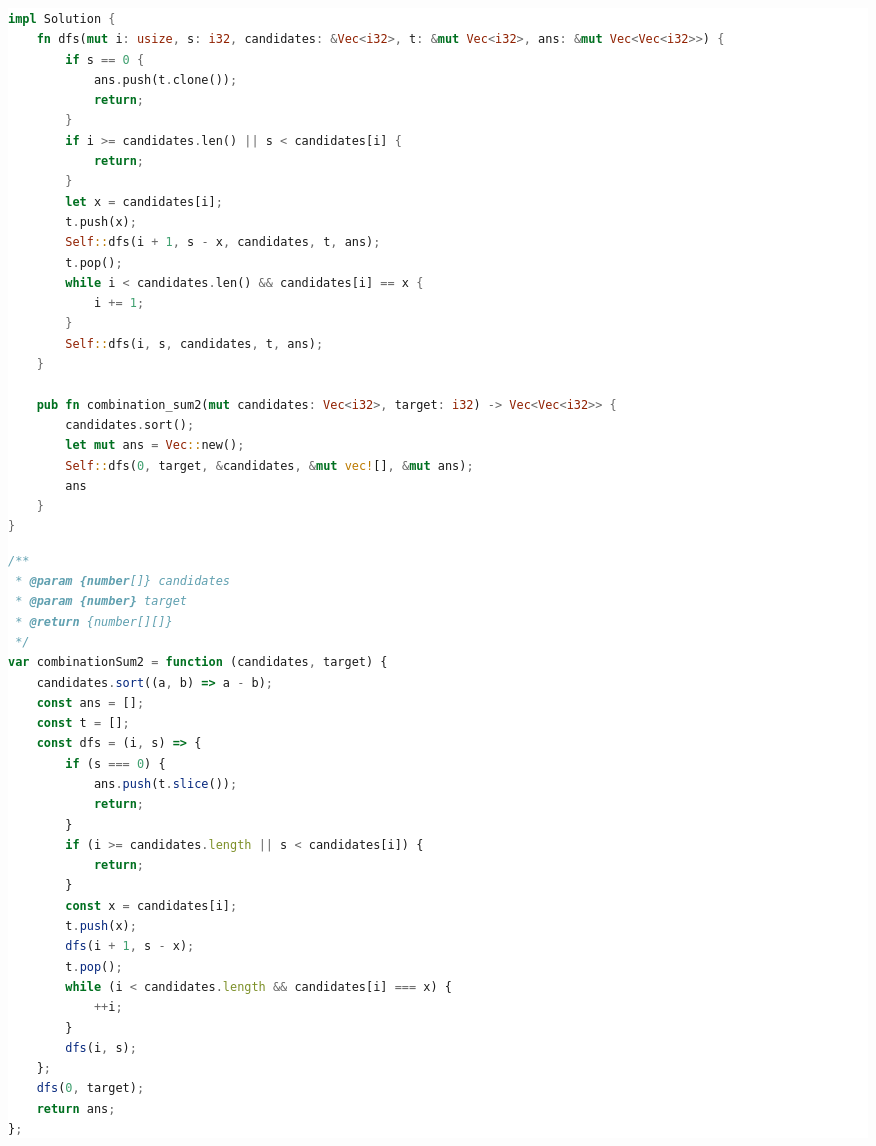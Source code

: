 ```rust
impl Solution {
    fn dfs(mut i: usize, s: i32, candidates: &Vec<i32>, t: &mut Vec<i32>, ans: &mut Vec<Vec<i32>>) {
        if s == 0 {
            ans.push(t.clone());
            return;
        }
        if i >= candidates.len() || s < candidates[i] {
            return;
        }
        let x = candidates[i];
        t.push(x);
        Self::dfs(i + 1, s - x, candidates, t, ans);
        t.pop();
        while i < candidates.len() && candidates[i] == x {
            i += 1;
        }
        Self::dfs(i, s, candidates, t, ans);
    }

    pub fn combination_sum2(mut candidates: Vec<i32>, target: i32) -> Vec<Vec<i32>> {
        candidates.sort();
        let mut ans = Vec::new();
        Self::dfs(0, target, &candidates, &mut vec![], &mut ans);
        ans
    }
}
```

```js
/**
 * @param {number[]} candidates
 * @param {number} target
 * @return {number[][]}
 */
var combinationSum2 = function (candidates, target) {
    candidates.sort((a, b) => a - b);
    const ans = [];
    const t = [];
    const dfs = (i, s) => {
        if (s === 0) {
            ans.push(t.slice());
            return;
        }
        if (i >= candidates.length || s < candidates[i]) {
            return;
        }
        const x = candidates[i];
        t.push(x);
        dfs(i + 1, s - x);
        t.pop();
        while (i < candidates.length && candidates[i] === x) {
            ++i;
        }
        dfs(i, s);
    };
    dfs(0, target);
    return ans;
};
```
